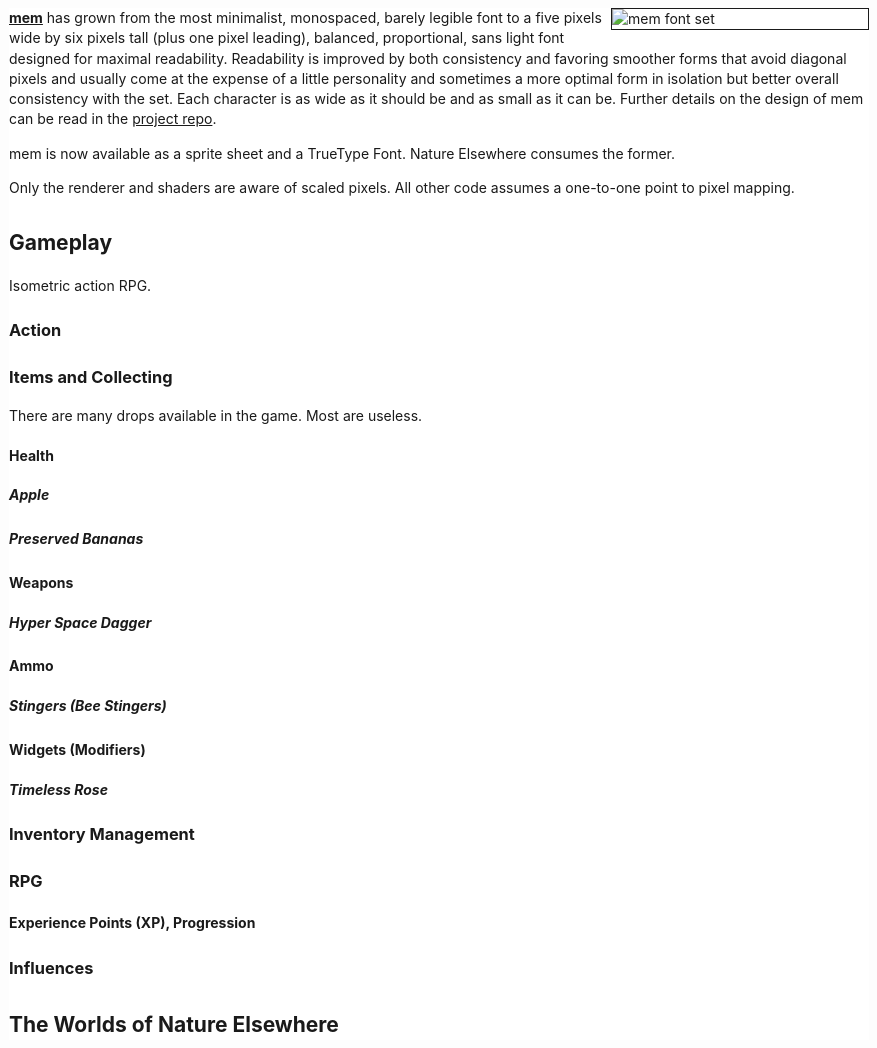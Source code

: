 <img align="right" width="256" src="https://github.com/oddoid/mem/raw/master/dist/mem-prop-5x6-10x-sheet.png" alt="mem font set" border="1">

**[mem](https://rndmem.com)** has grown from the most minimalist, monospaced, barely
legible font to a five pixels wide by six pixels tall (plus one pixel leading),
balanced, proportional, sans light font designed for maximal readability. Readability is improved by both consistency and favoring smoother forms that avoid diagonal pixels and usually come at the expense of a little personality and sometimes a more optimal form in isolation but better overall consistency with the set. Each character is as wide as it should be and as small as it can be. Further details on the design of mem can be read in the [project repo](https://github.com/oddoid/mem).

mem is now available as a sprite sheet and a TrueType Font. Nature Elsewhere consumes the former.

Only the renderer and shaders are aware of scaled pixels. All other code assumes a one-to-one point to pixel mapping.

## Gameplay

Isometric action RPG.

### Action

### Items and Collecting

There are many drops available in the game. Most are useless.

#### Health

##### Apple

##### Preserved Bananas

#### Weapons

##### Hyper Space Dagger

#### Ammo

##### Stingers (Bee Stingers)

#### Widgets (Modifiers)

##### Timeless Rose

### Inventory Management

### RPG

#### Experience Points (XP), Progression

### Influences

## The Worlds of Nature Elsewhere
